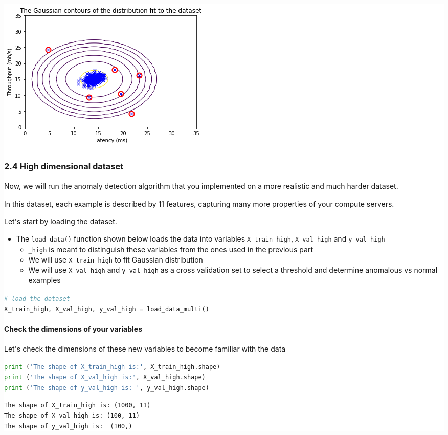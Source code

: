 


![png](output_31_2.png)


<a name="2.4"></a>
### 2.4 High dimensional dataset

Now,  we will run the anomaly detection algorithm that you implemented on a more realistic and much harder dataset.

In this dataset, each example is described by 11 features, capturing many more properties of your compute servers.

Let's start by loading the dataset.

- The `load_data()` function shown below loads the data into variables `X_train_high`, `X_val_high` and `y_val_high`
    -  `_high` is meant to distinguish these variables from the ones used in the previous part
    - We will use `X_train_high` to fit Gaussian distribution 
    - We will use `X_val_high` and `y_val_high` as a cross validation set to select a threshold and determine anomalous vs normal examples


```python
# load the dataset
X_train_high, X_val_high, y_val_high = load_data_multi()
```

#### Check the dimensions of your variables

Let's check the dimensions of these new variables to become familiar with the data


```python
print ('The shape of X_train_high is:', X_train_high.shape)
print ('The shape of X_val_high is:', X_val_high.shape)
print ('The shape of y_val_high is: ', y_val_high.shape)
```

    The shape of X_train_high is: (1000, 11)
    The shape of X_val_high is: (100, 11)
    The shape of y_val_high is:  (100,)
